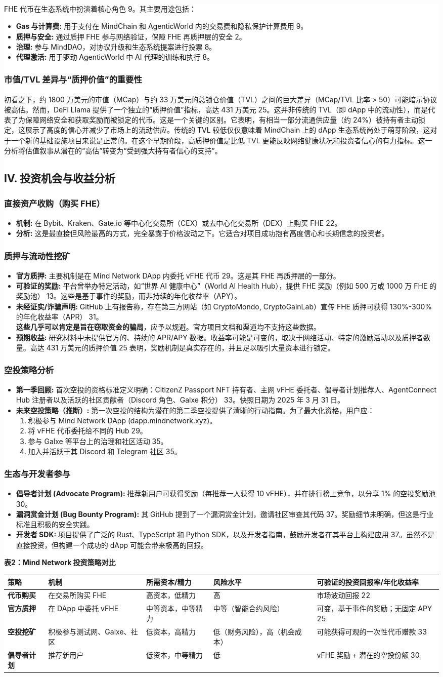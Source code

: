 FHE 代币在生态系统中扮演着核心角色 9。其主要用途包括：

* **Gas 与计算费:** 用于支付在 MindChain 和 AgenticWorld 内的交易费和隐私保护计算费用 9。  
* **质押与安全:** 通过质押 FHE 参与网络验证，保障 FHE 再质押层的安全 2。  
* **治理:** 参与 MindDAO，对协议升级和生态系统提案进行投票 8。  
* **代理激活:** 用于驱动 AgenticWorld 中 AI 代理的训练和执行 8。

### **市值/TVL 差异与“质押价值”的重要性**

初看之下，约 1800 万美元的市值（MCap）与约 33 万美元的总锁仓价值（TVL）之间的巨大差异（MCap/TVL 比率 \> 50）可能暗示协议被高估。然而，DeFi Llama 提供了一个独立的“质押价值”指标，高达 431 万美元 25。这并非传统的 TVL（即 dApp 中的流动性），而是代表了为保障网络安全和获取奖励而被锁定的代币。这是一个关键的区别。它表明，有相当一部分流通供应量（约 24%）被持有者主动锁定，这展示了高度的信心并减少了市场上的流动供应。传统的 TVL 较低仅仅意味着 MindChain 上的 dApp 生态系统尚处于萌芽阶段，这对于一个新的基础设施项目来说是正常的。在这个早期阶段，高质押价值是比低 TVL 更能反映网络健康状况和投资者信心的有力指标。这一分析将估值叙事从潜在的“高估”转变为“受到强大持有者信心的支持”。

## **IV. 投资机会与收益分析**

### **直接资产收购（购买 FHE）**

* **机制:** 在 Bybit、Kraken、Gate.io 等中心化交易所（CEX）或去中心化交易所（DEX）上购买 FHE 22。  
* **分析:** 这是最直接但风险最高的方式，完全暴露于价格波动之下。它适合对项目成功抱有高度信心和长期信念的投资者。

### **质押与流动性挖矿**

* **官方质押:** 主要机制是在 Mind Network DApp 内委托 vFHE 代币 29。这是其 FHE 再质押层的一部分。  
* **可验证的奖励:** 平台曾举办特定活动，如“世界 AI 健康中心”（World AI Health Hub），提供 FHE 奖励（例如 500 万或 1000 万 FHE 的奖励池） 13。这些是基于事件的奖励，而非持续的年化收益率（APY）。  
* **未经证实/诈骗声明:** GitHub 上有报告称，存在第三方网站（如 CryptoMondo, CryptoGainLab）宣传 FHE 质押可获得 130%-300% 的年化收益率（APR） 31。  
  **这些几乎可以肯定是旨在窃取资金的骗局**，应予以规避。官方项目文档和渠道均不支持这些数据。  
* **预期收益:** 研究材料中未提供官方的、持续的 APR/APY 数据。收益率可能是可变的，取决于网络活动、特定的激励活动以及质押者数量。高达 431 万美元的质押价值 25 表明，奖励机制是真实存在的，并且足以吸引大量资本进行锁定。

### **空投策略分析**

* **第一季回顾:** 首次空投的资格标准定义明确：CitizenZ Passport NFT 持有者、主网 vFHE 委托者、倡导者计划推荐人、AgentConnect Hub 注册者以及活跃的社区贡献者（Discord 角色、Galxe 积分） 33。快照日期为 2025 年 3 月 31 日。  
* **未来空投策略（推断）:** 第一次空投的结构为潜在的第二季空投提供了清晰的行动指南。为了最大化资格，用户应：  
  1. 积极参与 Mind Network DApp (dapp.mindnetwork.xyz)。  
  2. 将 vFHE 代币委托给不同的 Hub 29。  
  3. 参与 Galxe 等平台上的治理和社区活动 35。  
  4. 加入并活跃于其 Discord 和 Telegram 社区 35。

### **生态与开发者参与**

* **倡导者计划 (Advocate Program):** 推荐新用户可获得奖励（每推荐一人获得 10 vFHE），并在排行榜上竞争，以分享 1% 的空投奖励池 30。  
* **漏洞赏金计划 (Bug Bounty Program):** 其 GitHub 提到了一个漏洞赏金计划，邀请社区审查其代码 37。奖励细节未明确，但这是行业标准且积极的安全实践。  
* **开发者 SDK:** 项目提供了广泛的 Rust、TypeScript 和 Python SDK，以及开发者指南，鼓励开发者在其平台上构建应用 37。虽然不是直接投资，但构建一个成功的 dApp 可能会带来极高的回报。

**表2：Mind Network 投资策略对比**

| 策略 | 机制 | 所需资本/精力 | 风险水平 | 可验证的投资回报率/年化收益率 |
| :---- | :---- | :---- | :---- | :---- |
| **代币购买** | 在交易所购买 FHE | 高资本，低精力 | 高 | 市场波动回报 22 |
| **官方质押** | 在 DApp 中委托 vFHE | 中等资本，中等精力 | 中等（智能合约风险） | 可变，基于事件的奖励；无固定 APY 25 |
| **空投挖矿** | 积极参与测试网、Galxe、社区 | 低资本，高精力 | 低（财务风险），高（机会成本） | 可能获得可观的一次性代币赠款 33 |
| **倡导者计划** | 推荐新用户 | 低资本，中等精力 | 低 | vFHE 奖励 \+ 潜在的空投份额 30 |
